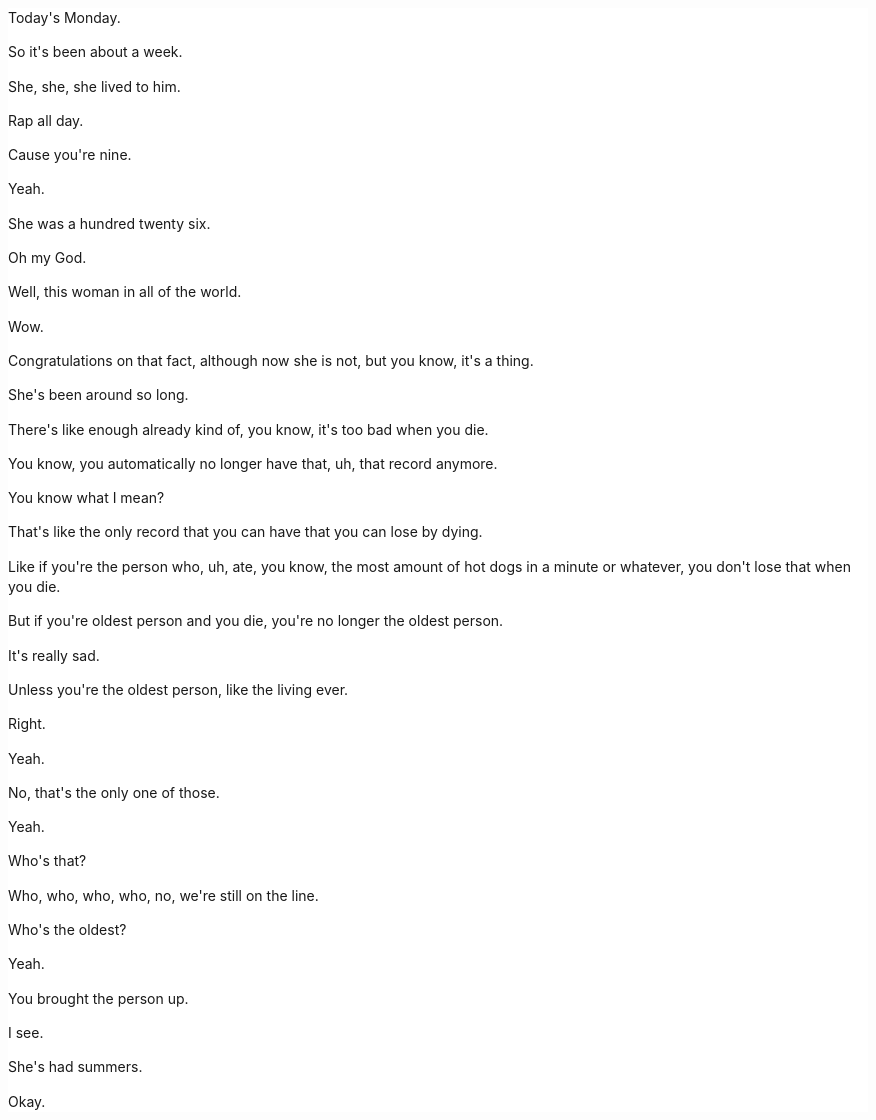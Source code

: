 Today's Monday.

So it's been about a week.

She, she, she lived to him.

Rap all day.

Cause you're nine.

Yeah.

She was a hundred twenty six.

Oh my God.

Well, this woman in all of the world.

Wow.

Congratulations on that fact, although now she is not, but you know, it's a thing.

She's been around so long.

There's like enough already kind of, you know, it's too bad when you die.

You know, you automatically no longer have that, uh, that record anymore.

You know what I mean?

That's like the only record that you can have that you can lose by dying.

Like if you're the person who, uh, ate, you know, the most amount of hot dogs in a minute or whatever, you don't lose that when you die.

But if you're oldest person and you die, you're no longer the oldest person.

It's really sad.

Unless you're the oldest person, like the living ever.

Right.

Yeah.

No, that's the only one of those.

Yeah.

Who's that?

Who, who, who, who, no, we're still on the line.

Who's the oldest?

Yeah.

You brought the person up.

I see.

She's had summers.

Okay.
